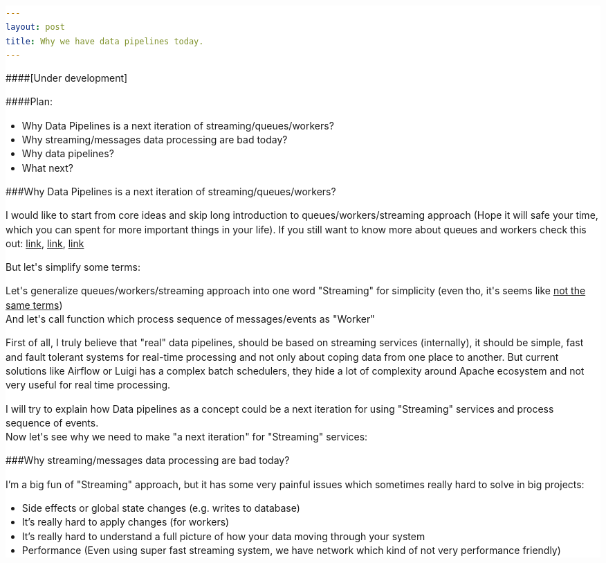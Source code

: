 ```yaml
---
layout: post
title: Why we have data pipelines today.
---
```


####[Under development]

####Plan:

- Why Data Pipelines is a next iteration of streaming/queues/workers? 
- Why streaming/messages data processing are bad today?
- Why data pipelines?
- What next?
 


###Why Data Pipelines is a next iteration of streaming/queues/workers?

I would like to start from core ideas and skip long introduction to 
queues/workers/streaming approach (Hope it will safe your time,  
which you can spent for more important things in your life). 
If you still want to know more about queues and workers check this 
out: [link](https://dzone.com/articles/what-is-a-data-pipeline), 
[link](https://medium.com/100m-io/data-pipeline-programming-principles-5cd1f0e44b38), 
[link](https://www.youtube.com/watch?v=4Spo2QRTz1k)

But let's simplify some terms:

Let's generalize queues/workers/streaming approach into one word "Streaming"
for simplicity (even tho, it's seems like [not the same terms](https://stackoverflow.com/questions/41744506/difference-between-stream-processing-and-message-processing))
<br>And let's call function which process sequence of messages/events as "Worker"


First of all, I truly believe that "real" data pipelines, should be based on 
streaming services (internally), it should be simple, fast and fault tolerant systems
for real-time processing and not only about coping data from one place to another. 
But current solutions like Airflow or Luigi has a complex batch 
schedulers, they hide a lot of complexity around Apache ecosystem and not very useful 
for real time processing.

I will try to explain how Data pipelines as a concept could be a next iteration
for using "Streaming" services and process sequence of events. <br>
Now let's see why we need to make "a next iteration" for "Streaming" services: 

###Why streaming/messages data processing are bad today?


I’m a big fun of "Streaming" approach, but it has some very painful issues
which sometimes really hard to solve in big projects:

- Side effects or global state changes (e.g. writes to database)
- It’s really hard to apply changes (for workers)
- It’s really hard to understand a full picture of how your data moving through your system
- Performance (Even using super fast streaming system, we have network which kind
  of not very performance friendly) 

